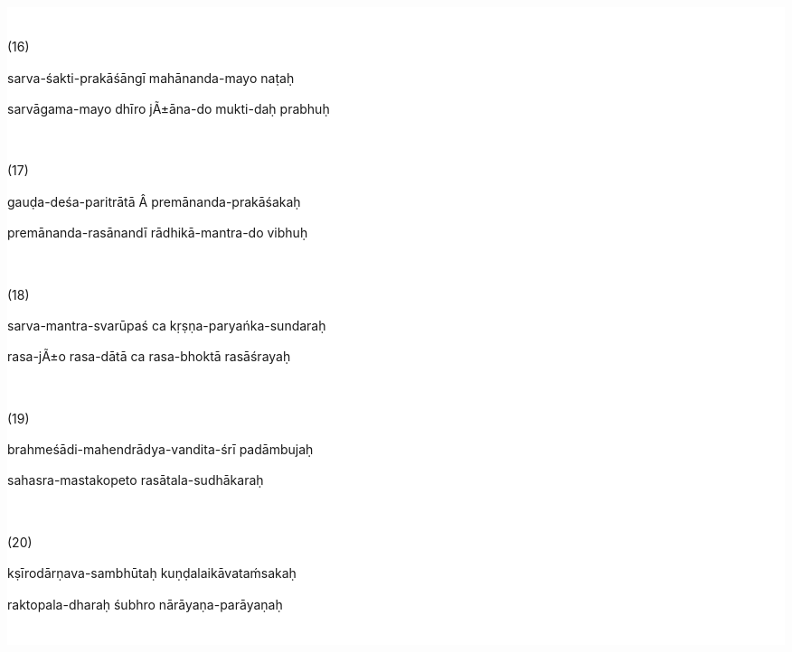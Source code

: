 
 


(16)


sarva-śakti-prakāśāngī
mahānanda-mayo naṭaḥ 


sarvāgama-mayo
dhīro jÃ±āna-do mukti-daḥ prabhuḥ 


 


(17)


gauḍa-deśa-paritrātā
Â premānanda-prakāśakaḥ 


premānanda-rasānandī
rādhikā-mantra-do vibhuḥ


 


(18)


sarva-mantra-svarūpaś
ca kṛṣṇa-paryańka-sundaraḥ 


rasa-jÃ±o
rasa-dātā ca rasa-bhoktā rasāśrayaḥ 


 


(19)


brahmeśādi-mahendrādya-vandita-śrī
padāmbujaḥ


sahasra-mastakopeto
rasātala-sudhākaraḥ 


 


(20)


kṣīrodārṇava-sambhūtaḥ
kuṇḍalaikāvataḿsakaḥ


raktopala-dharaḥ
śubhro nārāyaṇa-parāyaṇaḥ 


 